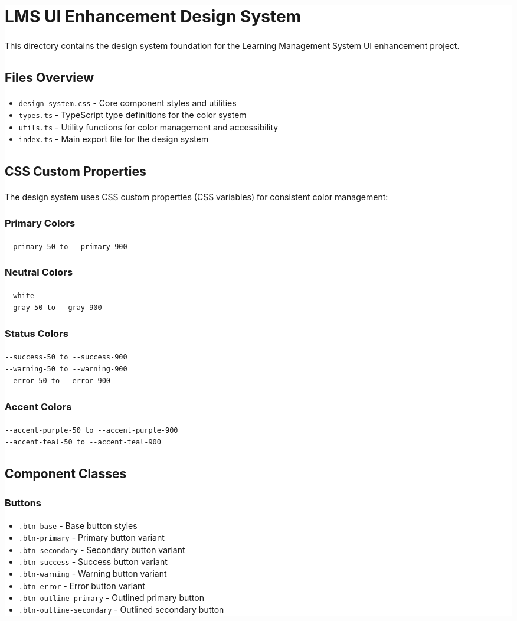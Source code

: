 # LMS UI Enhancement Design System

This directory contains the design system foundation for the Learning Management System UI enhancement project.

## Files Overview

- `design-system.css` - Core component styles and utilities
- `types.ts` - TypeScript type definitions for the color system
- `utils.ts` - Utility functions for color management and accessibility
- `index.ts` - Main export file for the design system

## CSS Custom Properties

The design system uses CSS custom properties (CSS variables) for consistent color management:

### Primary Colors

```css
--primary-50 to --primary-900
```

### Neutral Colors

```css
--white
--gray-50 to --gray-900
```

### Status Colors

```css
--success-50 to --success-900
--warning-50 to --warning-900
--error-50 to --error-900
```

### Accent Colors

```css
--accent-purple-50 to --accent-purple-900
--accent-teal-50 to --accent-teal-900
```

## Component Classes

### Buttons

- `.btn-base` - Base button styles
- `.btn-primary` - Primary button variant
- `.btn-secondary` - Secondary button variant
- `.btn-success` - Success button variant
- `.btn-warning` - Warning button variant
- `.btn-error` - Error button variant
- `.btn-outline-primary` - Outlined primary button
- `.btn-outline-secondary` - Outlined secondary button
